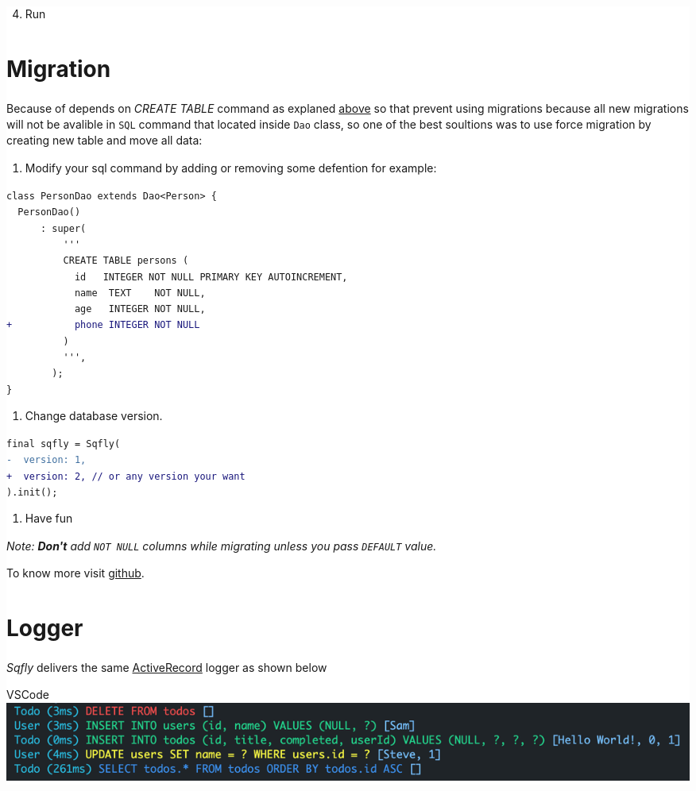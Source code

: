 4. Run

# Migration

Because of depends on _CREATE TABLE_ command as explaned [above](#how-does-it-work) so that prevent using migrations because all new migrations will not be avalible in `SQL` command that located inside `Dao` class, so one of the best soultions was to use force migration by creating new table and move all data:

1. Modify your sql command by adding or removing some defention for example:

```diff
class PersonDao extends Dao<Person> {
  PersonDao()
      : super(
          '''
          CREATE TABLE persons (
            id   INTEGER NOT NULL PRIMARY KEY AUTOINCREMENT,
            name  TEXT    NOT NULL,
            age   INTEGER NOT NULL,
+           phone INTEGER NOT NULL
          )
          ''',
        );
}
```

1. Change database version.

```diff
final sqfly = Sqfly(
-  version: 1,
+  version: 2, // or any version your want
).init();
```

1. Have fun

_Note: **Don't** add `NOT NULL` columns while migrating unless you pass `DEFAULT` value._

To know more visit [github](https://github.com/hsul4n/dart-sqfly/tree/master/lib/src/migration.dart).

# Logger

_Sqfly_ delivers the same [ActiveRecord](https://github.com/rails/rails/tree/master/activerecord) logger as shown below

VSCode
![Sqfly Logger](assets/images/logger.png)
